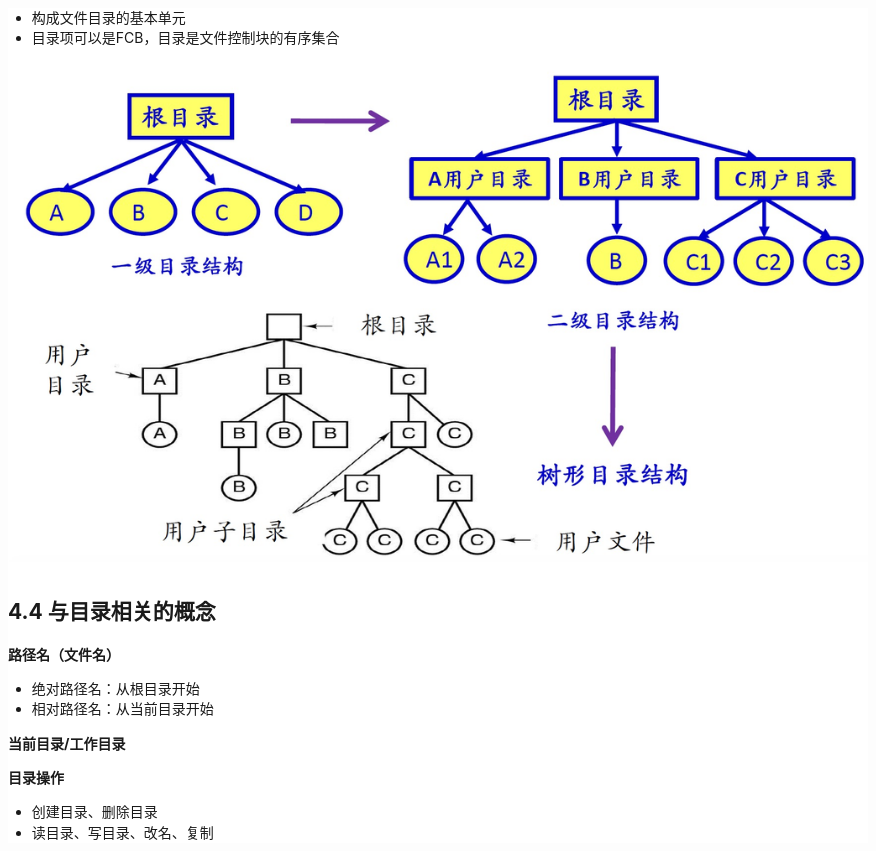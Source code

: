 * 构成文件目录的基本单元
* 目录项可以是FCB，目录是文件控制块的有序集合

![fig3](/images/操作系统原理-文件系统1/fig3.jpg)

## 4.4 与目录相关的概念

__路径名（文件名）__

* 绝对路径名：从根目录开始
* 相对路径名：从当前目录开始

__当前目录/工作目录__

__目录操作__

* 创建目录、删除目录
* 读目录、写目录、改名、复制
